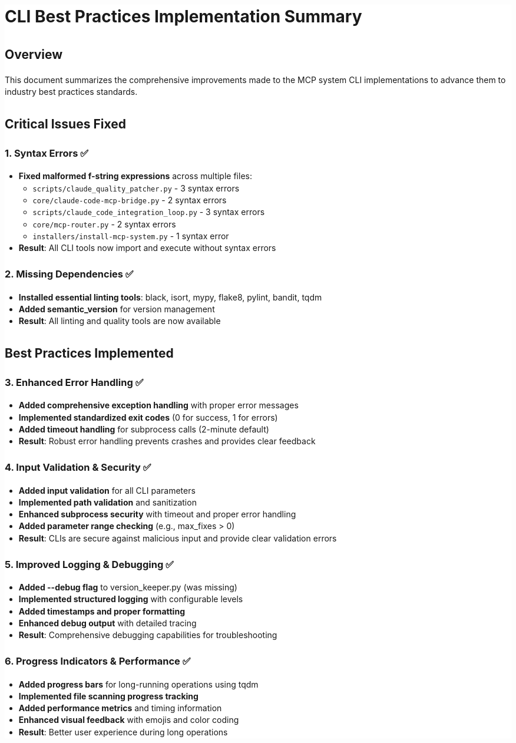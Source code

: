 # CLI Best Practices Implementation Summary

## Overview
This document summarizes the comprehensive improvements made to the MCP system CLI implementations to advance them to industry best practices standards.

## Critical Issues Fixed

### 1. Syntax Errors ✅
- **Fixed malformed f-string expressions** across multiple files:
  - `scripts/claude_quality_patcher.py` - 3 syntax errors
  - `core/claude-code-mcp-bridge.py` - 2 syntax errors  
  - `scripts/claude_code_integration_loop.py` - 3 syntax errors
  - `core/mcp-router.py` - 2 syntax errors
  - `installers/install-mcp-system.py` - 1 syntax error
- **Result**: All CLI tools now import and execute without syntax errors

### 2. Missing Dependencies ✅
- **Installed essential linting tools**: black, isort, mypy, flake8, pylint, bandit, tqdm
- **Added semantic_version** for version management
- **Result**: All linting and quality tools are now available

## Best Practices Implemented

### 3. Enhanced Error Handling ✅
- **Added comprehensive exception handling** with proper error messages
- **Implemented standardized exit codes** (0 for success, 1 for errors)
- **Added timeout handling** for subprocess calls (2-minute default)
- **Result**: Robust error handling prevents crashes and provides clear feedback

### 4. Input Validation & Security ✅
- **Added input validation** for all CLI parameters
- **Implemented path validation** and sanitization
- **Enhanced subprocess security** with timeout and proper error handling
- **Added parameter range checking** (e.g., max_fixes > 0)
- **Result**: CLIs are secure against malicious input and provide clear validation errors

### 5. Improved Logging & Debugging ✅
- **Added --debug flag** to version_keeper.py (was missing)
- **Implemented structured logging** with configurable levels
- **Added timestamps and proper formatting**
- **Enhanced debug output** with detailed tracing
- **Result**: Comprehensive debugging capabilities for troubleshooting

### 6. Progress Indicators & Performance ✅
- **Added progress bars** for long-running operations using tqdm
- **Implemented file scanning progress tracking**
- **Added performance metrics** and timing information
- **Enhanced visual feedback** with emojis and color coding
- **Result**: Better user experience during long operations
